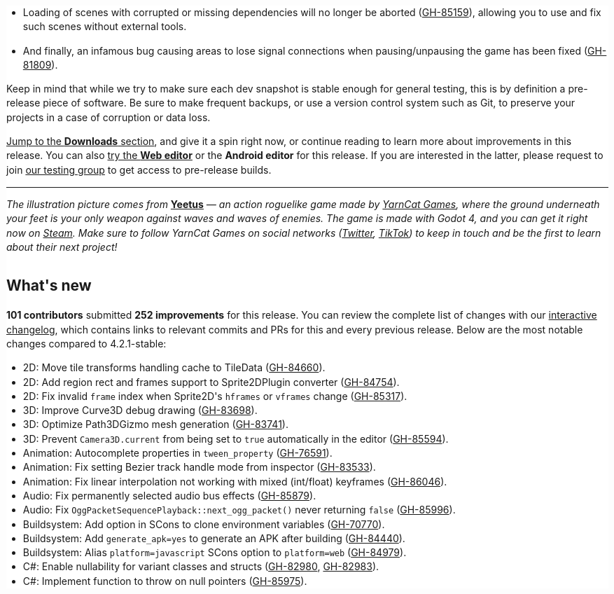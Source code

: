- Loading of scenes with corrupted or missing dependencies will no longer be aborted ([GH-85159](https://github.com/godotengine/godot/pull/85159)), allowing you to use and fix such scenes without external tools.

- And finally, an infamous bug causing areas to lose signal connections when pausing/unpausing the game has been fixed ([GH-81809](https://github.com/godotengine/godot/pull/81809)).

Keep in mind that while we try to make sure each dev snapshot is stable enough for general testing, this is by definition a pre-release piece of software. Be sure to make frequent backups, or use a version control system such as Git, to preserve your projects in a case of corruption or data loss.

[Jump to the **Downloads** section](#downloads), and give it a spin right now, or continue reading to learn more about improvements in this release. You can also [try the **Web editor**](https://editor.godotengine.org/releases/4.3.dev1/) or the **Android editor** for this release. If you are interested in the latter, please request to join [our testing group](https://groups.google.com/g/godot-testers) to get access to pre-release builds.

-----

*The illustration picture comes from* [**Yeetus**](https://store.steampowered.com/app/2640910/Yeetus/) *— an action roguelike game made by [YarnCat Games](https://www.yarncatgames.com/), where the ground underneath your feet is your only weapon against waves and waves of enemies. The game is made with Godot 4, and you can get it right now on [Steam](https://store.steampowered.com/app/2640910/Yeetus/). Make sure to follow YarnCat Games on social networks ([Twitter](https://twitter.com/DYarncat), [TikTok](https://www.tiktok.com/@yarncatgames)) to keep in touch and be the first to learn about their next project!*

## What's new

**101 contributors** submitted **252 improvements** for this release. You can review the complete list of changes with our [interactive changelog](https://godotengine.github.io/godot-interactive-changelog/#4.3-dev1), which contains links to relevant commits and PRs for this and every previous release. Below are the most notable changes compared to 4.2.1-stable:

- 2D: Move tile transforms handling cache to TileData ([GH-84660](https://github.com/godotengine/godot/pull/84660)).
- 2D: Add region rect and frames support to Sprite2DPlugin converter ([GH-84754](https://github.com/godotengine/godot/pull/84754)).
- 2D: Fix invalid `frame` index when Sprite2D's `hframes` or `vframes` change ([GH-85317](https://github.com/godotengine/godot/pull/85317)).
- 3D: Improve Curve3D debug drawing ([GH-83698](https://github.com/godotengine/godot/pull/83698)).
- 3D: Optimize Path3DGizmo mesh generation ([GH-83741](https://github.com/godotengine/godot/pull/83741)).
- 3D: Prevent `Camera3D.current` from being set to `true` automatically in the editor ([GH-85594](https://github.com/godotengine/godot/pull/85594)).
- Animation: Autocomplete properties in `tween_property` ([GH-76591](https://github.com/godotengine/godot/pull/76591)).
- Animation: Fix setting Bezier track handle mode from inspector ([GH-83533](https://github.com/godotengine/godot/pull/83533)).
- Animation: Fix linear interpolation not working with mixed (int/float) keyframes ([GH-86046](https://github.com/godotengine/godot/pull/86046)).
- Audio: Fix permanently selected audio bus effects ([GH-85879](https://github.com/godotengine/godot/pull/85879)).
- Audio: Fix `OggPacketSequencePlayback::next_ogg_packet()` never returning `false` ([GH-85996](https://github.com/godotengine/godot/pull/85996)).
- Buildsystem: Add option in SCons to clone environment variables ([GH-70770](https://github.com/godotengine/godot/pull/70770)).
- Buildsystem: Add `generate_apk=yes` to generate an APK after building ([GH-84440](https://github.com/godotengine/godot/pull/84440)).
- Buildsystem: Alias `platform=javascript` SCons option to `platform=web` ([GH-84979](https://github.com/godotengine/godot/pull/84979)).
- C#: Enable nullability for variant classes and structs ([GH-82980](https://github.com/godotengine/godot/pull/82980), [GH-82983](https://github.com/godotengine/godot/pull/82983)).
- C#: Implement function to throw on null pointers ([GH-85975](https://github.com/godotengine/godot/pull/85975)).